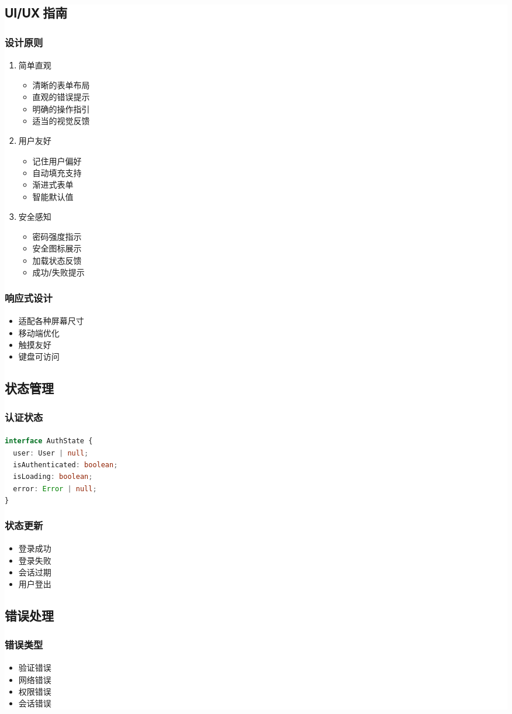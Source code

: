 ## UI/UX 指南

### 设计原则
1. 简单直观
   - 清晰的表单布局
   - 直观的错误提示
   - 明确的操作指引
   - 适当的视觉反馈

2. 用户友好
   - 记住用户偏好
   - 自动填充支持
   - 渐进式表单
   - 智能默认值

3. 安全感知
   - 密码强度指示
   - 安全图标展示
   - 加载状态反馈
   - 成功/失败提示

### 响应式设计
- 适配各种屏幕尺寸
- 移动端优化
- 触摸友好
- 键盘可访问

## 状态管理

### 认证状态
```typescript
interface AuthState {
  user: User | null;
  isAuthenticated: boolean;
  isLoading: boolean;
  error: Error | null;
}
```

### 状态更新
- 登录成功
- 登录失败
- 会话过期
- 用户登出

## 错误处理

### 错误类型
- 验证错误
- 网络错误
- 权限错误
- 会话错误
